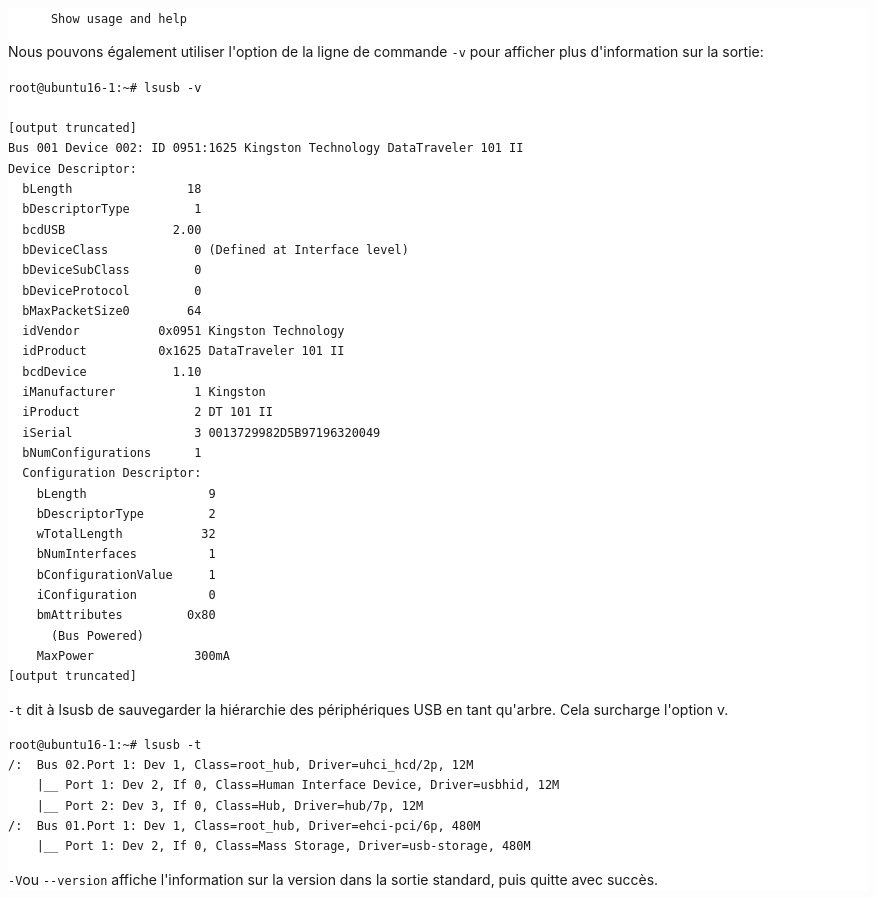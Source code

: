 ```
      Show usage and help
```

Nous pouvons également utiliser l'option de la ligne de commande `-v` pour afficher plus d'information sur la sortie:

```
root@ubuntu16-1:~# lsusb -v

[output truncated]
Bus 001 Device 002: ID 0951:1625 Kingston Technology DataTraveler 101 II
Device Descriptor:
  bLength                18
  bDescriptorType         1
  bcdUSB               2.00
  bDeviceClass            0 (Defined at Interface level)
  bDeviceSubClass         0 
  bDeviceProtocol         0 
  bMaxPacketSize0        64
  idVendor           0x0951 Kingston Technology
  idProduct          0x1625 DataTraveler 101 II
  bcdDevice            1.10
  iManufacturer           1 Kingston
  iProduct                2 DT 101 II
  iSerial                 3 0013729982D5B97196320049
  bNumConfigurations      1
  Configuration Descriptor:
    bLength                 9
    bDescriptorType         2
    wTotalLength           32
    bNumInterfaces          1
    bConfigurationValue     1
    iConfiguration          0 
    bmAttributes         0x80
      (Bus Powered)
    MaxPower              300mA
[output truncated]
```

`-t` dit à lsusb de sauvegarder la hiérarchie des périphériques USB en tant qu'arbre. Cela surcharge l'option v.

```
root@ubuntu16-1:~# lsusb -t
/:  Bus 02.Port 1: Dev 1, Class=root_hub, Driver=uhci_hcd/2p, 12M
    |__ Port 1: Dev 2, If 0, Class=Human Interface Device, Driver=usbhid, 12M
    |__ Port 2: Dev 3, If 0, Class=Hub, Driver=hub/7p, 12M
/:  Bus 01.Port 1: Dev 1, Class=root_hub, Driver=ehci-pci/6p, 480M
    |__ Port 1: Dev 2, If 0, Class=Mass Storage, Driver=usb-storage, 480M
```

`-V`ou `--version` affiche l'information sur la version dans la sortie standard, puis quitte avec succès.
